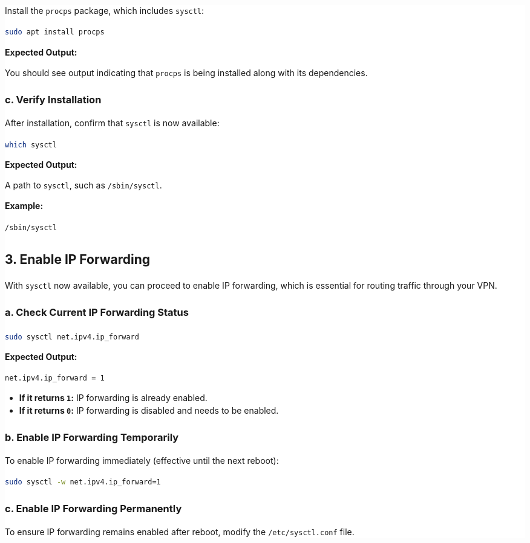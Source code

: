 Install the `procps` package, which includes `sysctl`:

```bash
sudo apt install procps
```

**Expected Output:**

You should see output indicating that `procps` is being installed along with its dependencies.

### **c. Verify Installation**

After installation, confirm that `sysctl` is now available:

```bash
which sysctl
```

**Expected Output:**

A path to `sysctl`, such as `/sbin/sysctl`.

**Example:**

```
/sbin/sysctl
```

## **3. Enable IP Forwarding**

With `sysctl` now available, you can proceed to enable IP forwarding, which is essential for routing traffic through your VPN.

### **a. Check Current IP Forwarding Status**

```bash
sudo sysctl net.ipv4.ip_forward
```

**Expected Output:**

```
net.ipv4.ip_forward = 1
```

- **If it returns `1`:** IP forwarding is already enabled.
- **If it returns `0`:** IP forwarding is disabled and needs to be enabled.

### **b. Enable IP Forwarding Temporarily**

To enable IP forwarding immediately (effective until the next reboot):

```bash
sudo sysctl -w net.ipv4.ip_forward=1
```

### **c. Enable IP Forwarding Permanently**

To ensure IP forwarding remains enabled after reboot, modify the `/etc/sysctl.conf` file.

